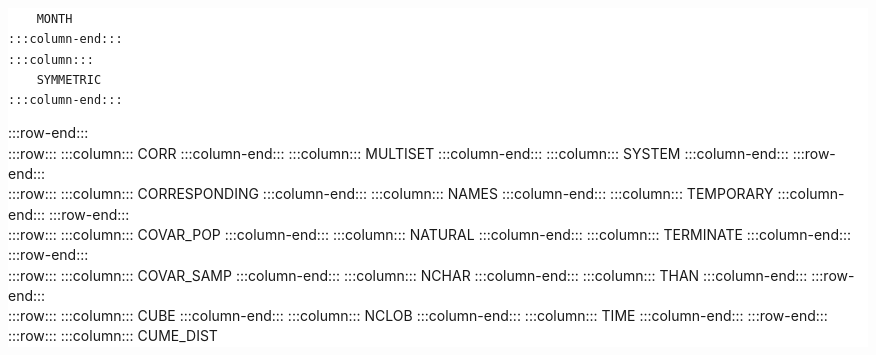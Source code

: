        MONTH
    :::column-end:::
    :::column:::
        SYMMETRIC
    :::column-end:::
:::row-end:::  
:::row:::
    :::column:::
        CORR
    :::column-end:::
    :::column:::
        MULTISET
    :::column-end:::
    :::column:::
        SYSTEM
    :::column-end:::
:::row-end:::  
:::row:::
    :::column:::
        CORRESPONDING
    :::column-end:::
    :::column:::
        NAMES
    :::column-end:::
    :::column:::
        TEMPORARY
    :::column-end:::
:::row-end:::  
:::row:::
    :::column:::
        COVAR_POP
    :::column-end:::
    :::column:::
        NATURAL
    :::column-end:::
    :::column:::
        TERMINATE
    :::column-end:::
:::row-end:::  
:::row:::
    :::column:::
        COVAR_SAMP
    :::column-end:::
    :::column:::
        NCHAR
    :::column-end:::
    :::column:::
        THAN
    :::column-end:::
:::row-end:::  
:::row:::
    :::column:::
        CUBE
    :::column-end:::
    :::column:::
        NCLOB
    :::column-end:::
    :::column:::
        TIME
    :::column-end:::
:::row-end:::  
:::row:::
    :::column:::
        CUME_DIST